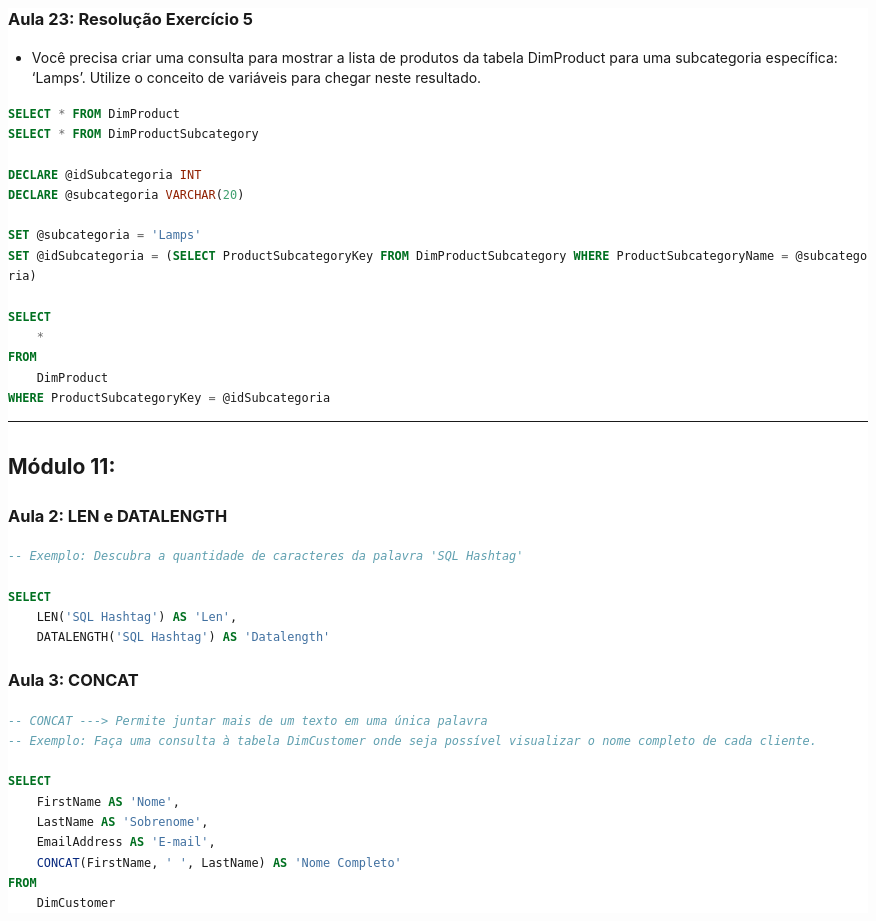 
### Aula 23: Resolução Exercício 5
- Você precisa criar uma consulta para mostrar a lista de produtos da tabela DimProduct para uma subcategoria específica: ‘Lamps’. Utilize o conceito de variáveis para chegar neste resultado.

```sql
SELECT * FROM DimProduct
SELECT * FROM DimProductSubcategory

DECLARE	@idSubcategoria INT
DECLARE @subcategoria VARCHAR(20)

SET @subcategoria = 'Lamps'
SET @idSubcategoria = (SELECT ProductSubcategoryKey FROM DimProductSubcategory WHERE ProductSubcategoryName = @subcategoria)

SELECT
	*
FROM
	DimProduct
WHERE ProductSubcategoryKey = @idSubcategoria
```


-------------
## Módulo 11: 

### Aula 2: LEN e DATALENGTH

```sql
-- Exemplo: Descubra a quantidade de caracteres da palavra 'SQL Hashtag'

SELECT
	LEN('SQL Hashtag') AS 'Len',
	DATALENGTH('SQL Hashtag') AS 'Datalength'
```


### Aula 3: CONCAT

```sql
-- CONCAT ---> Permite juntar mais de um texto em uma única palavra
-- Exemplo: Faça uma consulta à tabela DimCustomer onde seja possível visualizar o nome completo de cada cliente.

SELECT
	FirstName AS 'Nome',
	LastName AS 'Sobrenome',
	EmailAddress AS 'E-mail',
	CONCAT(FirstName, ' ', LastName) AS 'Nome Completo'
FROM
	DimCustomer
```
